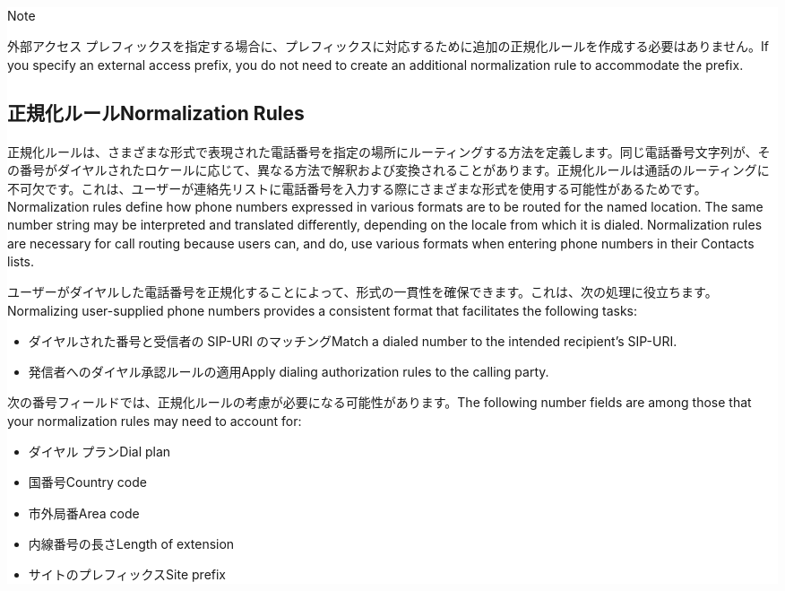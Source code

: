<div>


> [!NOTE]  
> <span data-ttu-id="509c7-163">外部アクセス プレフィックスを指定する場合に、プレフィックスに対応するために追加の正規化ルールを作成する必要はありません。</span><span class="sxs-lookup"><span data-stu-id="509c7-163">If you specify an external access prefix, you do not need to create an additional normalization rule to accommodate the prefix.</span></span>



</div>

</div>

</div>

<div>

## <a name="normalization-rules"></a><span data-ttu-id="509c7-164">正規化ルール</span><span class="sxs-lookup"><span data-stu-id="509c7-164">Normalization Rules</span></span>

<span data-ttu-id="509c7-p114">正規化ルールは、さまざまな形式で表現された電話番号を指定の場所にルーティングする方法を定義します。同じ電話番号文字列が、その番号がダイヤルされたロケールに応じて、異なる方法で解釈および変換されることがあります。正規化ルールは通話のルーティングに不可欠です。これは、ユーザーが連絡先リストに電話番号を入力する際にさまざまな形式を使用する可能性があるためです。</span><span class="sxs-lookup"><span data-stu-id="509c7-p114">Normalization rules define how phone numbers expressed in various formats are to be routed for the named location. The same number string may be interpreted and translated differently, depending on the locale from which it is dialed. Normalization rules are necessary for call routing because users can, and do, use various formats when entering phone numbers in their Contacts lists.</span></span>

<span data-ttu-id="509c7-168">ユーザーがダイヤルした電話番号を正規化することによって、形式の一貫性を確保できます。これは、次の処理に役立ちます。</span><span class="sxs-lookup"><span data-stu-id="509c7-168">Normalizing user-supplied phone numbers provides a consistent format that facilitates the following tasks:</span></span>

  - <span data-ttu-id="509c7-169">ダイヤルされた番号と受信者の SIP-URI のマッチング</span><span class="sxs-lookup"><span data-stu-id="509c7-169">Match a dialed number to the intended recipient’s SIP-URI.</span></span>

  - <span data-ttu-id="509c7-170">発信者へのダイヤル承認ルールの適用</span><span class="sxs-lookup"><span data-stu-id="509c7-170">Apply dialing authorization rules to the calling party.</span></span>

<span data-ttu-id="509c7-171">次の番号フィールドでは、正規化ルールの考慮が必要になる可能性があります。</span><span class="sxs-lookup"><span data-stu-id="509c7-171">The following number fields are among those that your normalization rules may need to account for:</span></span>

  - <span data-ttu-id="509c7-172">ダイヤル プラン</span><span class="sxs-lookup"><span data-stu-id="509c7-172">Dial plan</span></span>

  - <span data-ttu-id="509c7-173">国番号</span><span class="sxs-lookup"><span data-stu-id="509c7-173">Country code</span></span>

  - <span data-ttu-id="509c7-174">市外局番</span><span class="sxs-lookup"><span data-stu-id="509c7-174">Area code</span></span>

  - <span data-ttu-id="509c7-175">内線番号の長さ</span><span class="sxs-lookup"><span data-stu-id="509c7-175">Length of extension</span></span>

  - <span data-ttu-id="509c7-176">サイトのプレフィックス</span><span class="sxs-lookup"><span data-stu-id="509c7-176">Site prefix</span></span>
